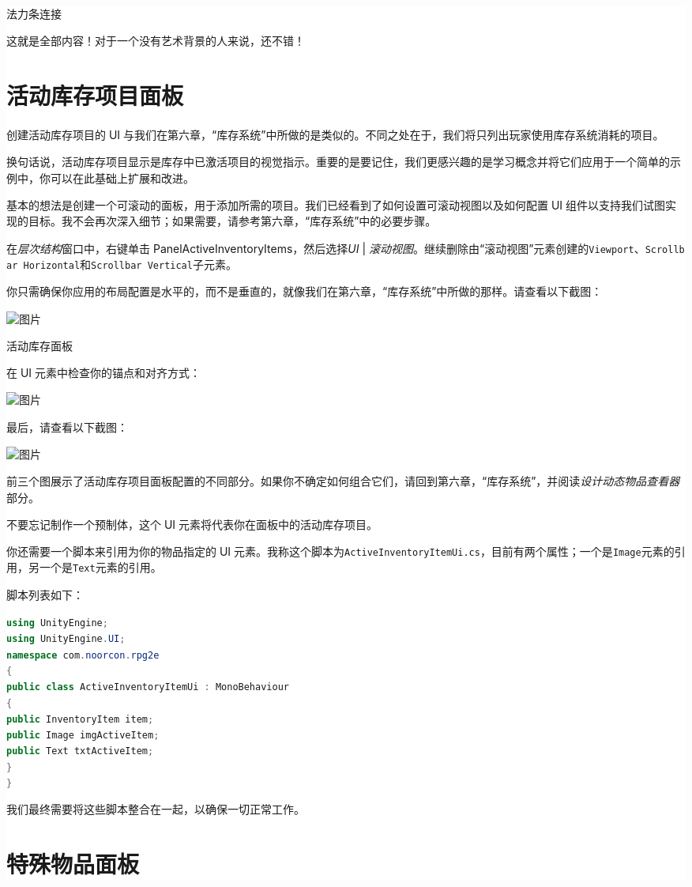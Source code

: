 法力条连接

这就是全部内容！对于一个没有艺术背景的人来说，还不错！

# 活动库存项目面板

创建活动库存项目的 UI 与我们在第六章，“库存系统”中所做的是类似的。不同之处在于，我们将只列出玩家使用库存系统消耗的项目。

换句话说，活动库存项目显示是库存中已激活项目的视觉指示。重要的是要记住，我们更感兴趣的是学习概念并将它们应用于一个简单的示例中，你可以在此基础上扩展和改进。

基本的想法是创建一个可滚动的面板，用于添加所需的项目。我们已经看到了如何设置可滚动视图以及如何配置 UI 组件以支持我们试图实现的目标。我不会再次深入细节；如果需要，请参考第六章，“库存系统”中的必要步骤。

在*层次结构*窗口中，右键单击 PanelActiveInventoryItems，然后选择*UI* | *滚动视图*。继续删除由“滚动视图”元素创建的`Viewport`、`Scrollbar Horizontal`和`Scrollbar Vertical`子元素。

你只需确保你应用的布局配置是水平的，而不是垂直的，就像我们在第六章，“库存系统”中所做的那样。请查看以下截图：

![图片](img/00152.jpeg)

活动库存面板

在 UI 元素中检查你的锚点和对齐方式：

![图片](img/00153.jpeg)

最后，请查看以下截图：

![图片](img/00154.jpeg)

前三个图展示了活动库存项目面板配置的不同部分。如果你不确定如何组合它们，请回到第六章，“库存系统”，并阅读*设计动态物品查看器*部分。

不要忘记制作一个预制体，这个 UI 元素将代表你在面板中的活动库存项目。

你还需要一个脚本来引用为你的物品指定的 UI 元素。我称这个脚本为`ActiveInventoryItemUi.cs`，目前有两个属性；一个是`Image`元素的引用，另一个是`Text`元素的引用。

脚本列表如下：

```cs
using UnityEngine;
using UnityEngine.UI;
namespace com.noorcon.rpg2e
{
public class ActiveInventoryItemUi : MonoBehaviour
{
public InventoryItem item;
public Image imgActiveItem;
public Text txtActiveItem;
}
}
```

我们最终需要将这些脚本整合在一起，以确保一切正常工作。

# 特殊物品面板
